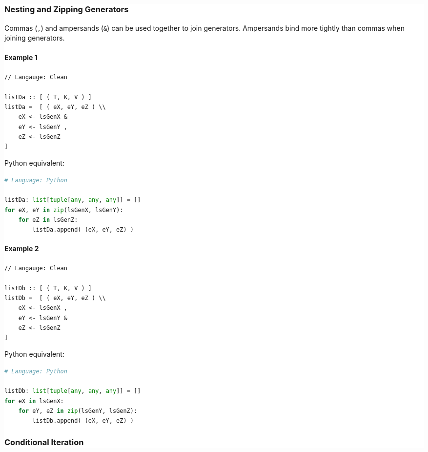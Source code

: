 ### Nesting and Zipping Generators

Commas (`,`) and ampersands (`&`) can be used together to join generators.
Ampersands bind more tightly than commas when joining generators.

#### Example 1 

```Clean
// Langauge: Clean

listDa :: [ ( T, K, V ) ]
listDa =  [ ( eX, eY, eZ ) \\ 
    eX <- lsGenX & 
    eY <- lsGenY , 
    eZ <- lsGenZ
]
```

Python equivalent:

```Python
# Language: Python

listDa: list[tuple[any, any, any]] = []
for eX, eY in zip(lsGenX, lsGenY):
	for eZ in lsGenZ:
		listDa.append( (eX, eY, eZ) )
```

#### Example 2

```Clean
// Langauge: Clean

listDb :: [ ( T, K, V ) ]
listDb =  [ ( eX, eY, eZ ) \\ 
    eX <- lsGenX , 
    eY <- lsGenY & 
    eZ <- lsGenZ 
]
```

Python equivalent:

```Python
# Language: Python

listDb: list[tuple[any, any, any]] = []
for eX in lsGenX:
	for eY, eZ in zip(lsGenY, lsGenZ):
		listDb.append( (eX, eY, eZ) )
```

### Conditional Iteration
